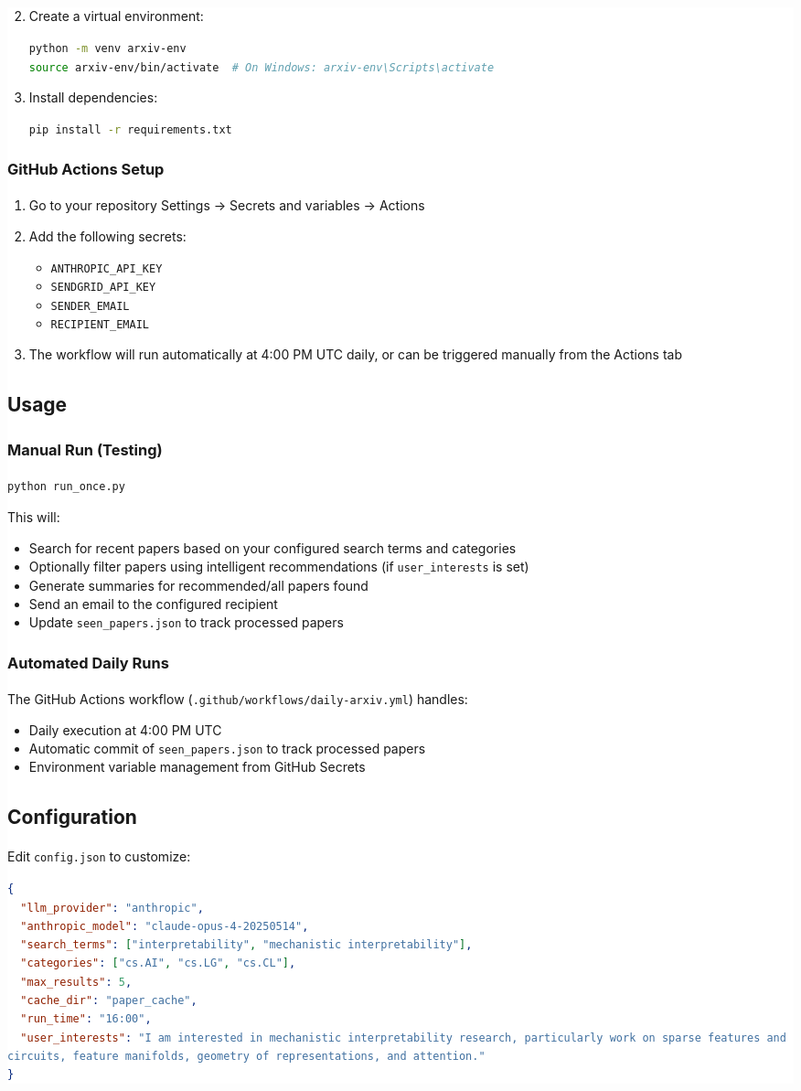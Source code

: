 2. Create a virtual environment:
   ```bash
   python -m venv arxiv-env
   source arxiv-env/bin/activate  # On Windows: arxiv-env\Scripts\activate
   ```

3. Install dependencies:
   ```bash
   pip install -r requirements.txt
   ```

### GitHub Actions Setup

1. Go to your repository Settings → Secrets and variables → Actions
2. Add the following secrets:
   - `ANTHROPIC_API_KEY`
   - `SENDGRID_API_KEY`
   - `SENDER_EMAIL`
   - `RECIPIENT_EMAIL`

3. The workflow will run automatically at 4:00 PM UTC daily, or can be triggered manually from the Actions tab

## Usage

### Manual Run (Testing)

```bash
python run_once.py
```

This will:
- Search for recent papers based on your configured search terms and categories
- Optionally filter papers using intelligent recommendations (if `user_interests` is set)
- Generate summaries for recommended/all papers found
- Send an email to the configured recipient
- Update `seen_papers.json` to track processed papers

### Automated Daily Runs

The GitHub Actions workflow (`.github/workflows/daily-arxiv.yml`) handles:
- Daily execution at 4:00 PM UTC
- Automatic commit of `seen_papers.json` to track processed papers
- Environment variable management from GitHub Secrets

## Configuration

Edit `config.json` to customize:

```json
{
  "llm_provider": "anthropic",
  "anthropic_model": "claude-opus-4-20250514",
  "search_terms": ["interpretability", "mechanistic interpretability"],
  "categories": ["cs.AI", "cs.LG", "cs.CL"],
  "max_results": 5,
  "cache_dir": "paper_cache",
  "run_time": "16:00",
  "user_interests": "I am interested in mechanistic interpretability research, particularly work on sparse features and circuits, feature manifolds, geometry of representations, and attention."
}
```
